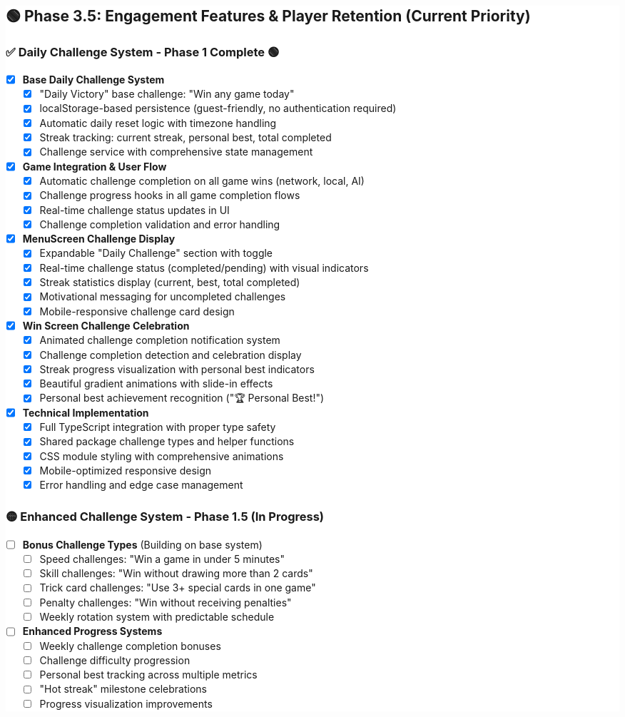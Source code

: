 
## 🟢 Phase 3.5: Engagement Features & Player Retention (Current Priority)

### ✅ Daily Challenge System - Phase 1 Complete 🟢

- [x] **Base Daily Challenge System**
  - [x] "Daily Victory" base challenge: "Win any game today" 
  - [x] localStorage-based persistence (guest-friendly, no authentication required)
  - [x] Automatic daily reset logic with timezone handling
  - [x] Streak tracking: current streak, personal best, total completed
  - [x] Challenge service with comprehensive state management

- [x] **Game Integration & User Flow**
  - [x] Automatic challenge completion on all game wins (network, local, AI)
  - [x] Challenge progress hooks in all game completion flows
  - [x] Real-time challenge status updates in UI
  - [x] Challenge completion validation and error handling

- [x] **MenuScreen Challenge Display**
  - [x] Expandable "Daily Challenge" section with toggle
  - [x] Real-time challenge status (completed/pending) with visual indicators
  - [x] Streak statistics display (current, best, total completed)
  - [x] Motivational messaging for uncompleted challenges
  - [x] Mobile-responsive challenge card design

- [x] **Win Screen Challenge Celebration**
  - [x] Animated challenge completion notification system
  - [x] Challenge completion detection and celebration display
  - [x] Streak progress visualization with personal best indicators
  - [x] Beautiful gradient animations with slide-in effects
  - [x] Personal best achievement recognition ("🏆 Personal Best!")

- [x] **Technical Implementation**
  - [x] Full TypeScript integration with proper type safety
  - [x] Shared package challenge types and helper functions
  - [x] CSS module styling with comprehensive animations
  - [x] Mobile-optimized responsive design
  - [x] Error handling and edge case management

### 🟡 Enhanced Challenge System - Phase 1.5 (In Progress)

- [ ] **Bonus Challenge Types** (Building on base system)
  - [ ] Speed challenges: "Win a game in under 5 minutes"
  - [ ] Skill challenges: "Win without drawing more than 2 cards"
  - [ ] Trick card challenges: "Use 3+ special cards in one game"
  - [ ] Penalty challenges: "Win without receiving penalties"
  - [ ] Weekly rotation system with predictable schedule

- [ ] **Enhanced Progress Systems**
  - [ ] Weekly challenge completion bonuses
  - [ ] Challenge difficulty progression
  - [ ] Personal best tracking across multiple metrics
  - [ ] "Hot streak" milestone celebrations
  - [ ] Progress visualization improvements
